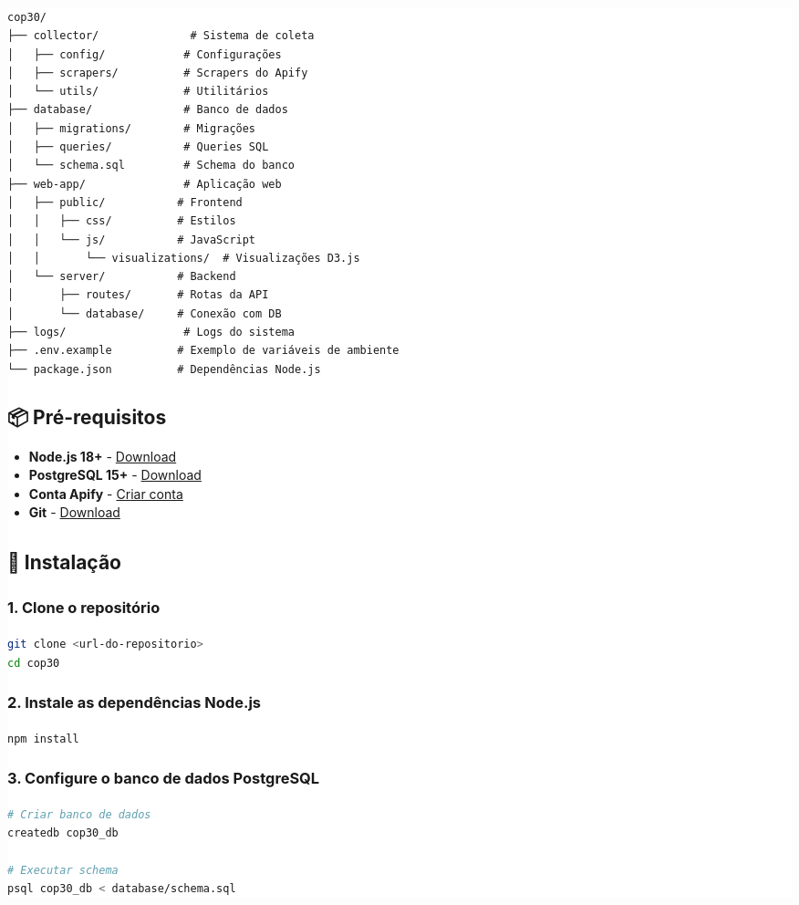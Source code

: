 ```
cop30/
├── collector/              # Sistema de coleta
│   ├── config/            # Configurações
│   ├── scrapers/          # Scrapers do Apify
│   └── utils/             # Utilitários
├── database/              # Banco de dados
│   ├── migrations/        # Migrações
│   ├── queries/           # Queries SQL
│   └── schema.sql         # Schema do banco
├── web-app/               # Aplicação web
│   ├── public/           # Frontend
│   │   ├── css/          # Estilos
│   │   └── js/           # JavaScript
│   │       └── visualizations/  # Visualizações D3.js
│   └── server/           # Backend
│       ├── routes/       # Rotas da API
│       └── database/     # Conexão com DB
├── logs/                  # Logs do sistema
├── .env.example          # Exemplo de variáveis de ambiente
└── package.json          # Dependências Node.js
```

## 📦 Pré-requisitos

- **Node.js 18+** - [Download](https://nodejs.org/)
- **PostgreSQL 15+** - [Download](https://www.postgresql.org/download/)
- **Conta Apify** - [Criar conta](https://apify.com/)
- **Git** - [Download](https://git-scm.com/)

## 🔧 Instalação

### 1. Clone o repositório

```bash
git clone <url-do-repositorio>
cd cop30
```

### 2. Instale as dependências Node.js

```bash
npm install
```

### 3. Configure o banco de dados PostgreSQL

```bash
# Criar banco de dados
createdb cop30_db

# Executar schema
psql cop30_db < database/schema.sql
```

